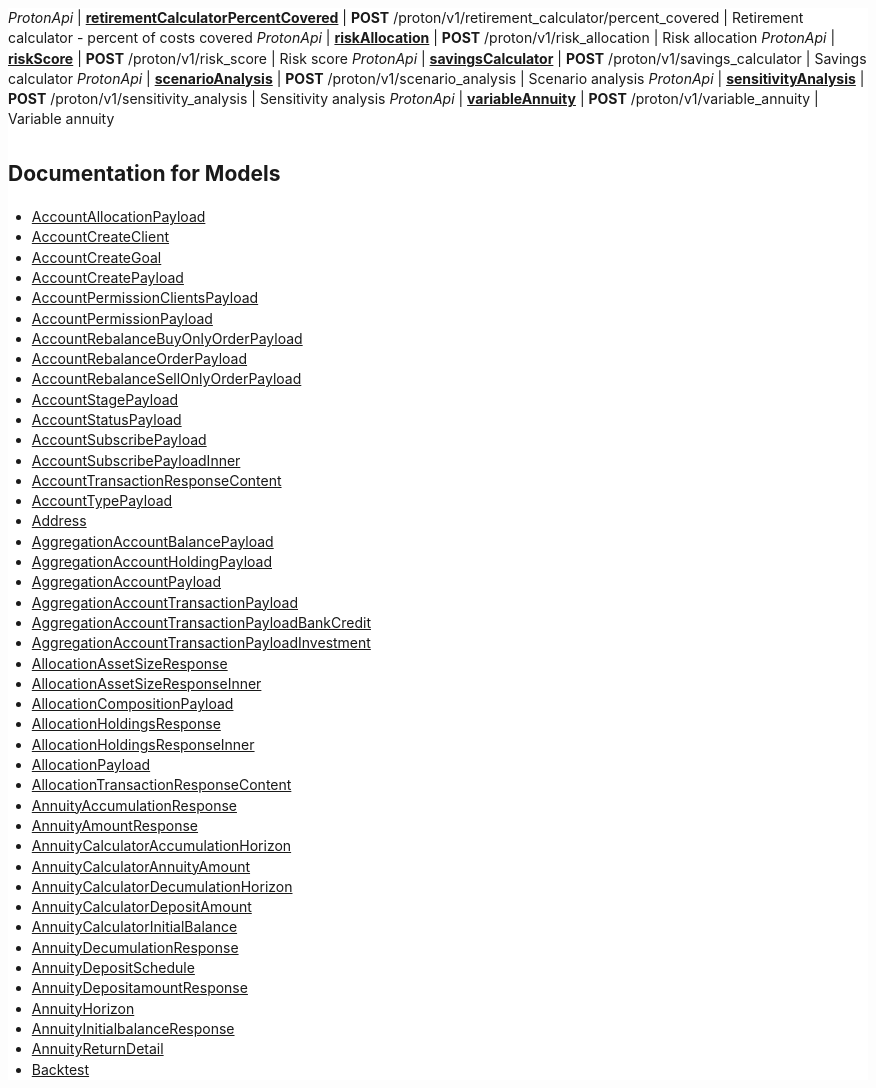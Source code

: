 *ProtonApi* | [**retirementCalculatorPercentCovered**](docs/ProtonApi.md#retirementCalculatorPercentCovered) | **POST** /proton/v1/retirement_calculator/percent_covered | Retirement calculator - percent of costs covered
*ProtonApi* | [**riskAllocation**](docs/ProtonApi.md#riskAllocation) | **POST** /proton/v1/risk_allocation | Risk allocation
*ProtonApi* | [**riskScore**](docs/ProtonApi.md#riskScore) | **POST** /proton/v1/risk_score | Risk score
*ProtonApi* | [**savingsCalculator**](docs/ProtonApi.md#savingsCalculator) | **POST** /proton/v1/savings_calculator | Savings calculator
*ProtonApi* | [**scenarioAnalysis**](docs/ProtonApi.md#scenarioAnalysis) | **POST** /proton/v1/scenario_analysis | Scenario analysis
*ProtonApi* | [**sensitivityAnalysis**](docs/ProtonApi.md#sensitivityAnalysis) | **POST** /proton/v1/sensitivity_analysis | Sensitivity analysis
*ProtonApi* | [**variableAnnuity**](docs/ProtonApi.md#variableAnnuity) | **POST** /proton/v1/variable_annuity | Variable annuity


## Documentation for Models

 - [AccountAllocationPayload](docs/AccountAllocationPayload.md)
 - [AccountCreateClient](docs/AccountCreateClient.md)
 - [AccountCreateGoal](docs/AccountCreateGoal.md)
 - [AccountCreatePayload](docs/AccountCreatePayload.md)
 - [AccountPermissionClientsPayload](docs/AccountPermissionClientsPayload.md)
 - [AccountPermissionPayload](docs/AccountPermissionPayload.md)
 - [AccountRebalanceBuyOnlyOrderPayload](docs/AccountRebalanceBuyOnlyOrderPayload.md)
 - [AccountRebalanceOrderPayload](docs/AccountRebalanceOrderPayload.md)
 - [AccountRebalanceSellOnlyOrderPayload](docs/AccountRebalanceSellOnlyOrderPayload.md)
 - [AccountStagePayload](docs/AccountStagePayload.md)
 - [AccountStatusPayload](docs/AccountStatusPayload.md)
 - [AccountSubscribePayload](docs/AccountSubscribePayload.md)
 - [AccountSubscribePayloadInner](docs/AccountSubscribePayloadInner.md)
 - [AccountTransactionResponseContent](docs/AccountTransactionResponseContent.md)
 - [AccountTypePayload](docs/AccountTypePayload.md)
 - [Address](docs/Address.md)
 - [AggregationAccountBalancePayload](docs/AggregationAccountBalancePayload.md)
 - [AggregationAccountHoldingPayload](docs/AggregationAccountHoldingPayload.md)
 - [AggregationAccountPayload](docs/AggregationAccountPayload.md)
 - [AggregationAccountTransactionPayload](docs/AggregationAccountTransactionPayload.md)
 - [AggregationAccountTransactionPayloadBankCredit](docs/AggregationAccountTransactionPayloadBankCredit.md)
 - [AggregationAccountTransactionPayloadInvestment](docs/AggregationAccountTransactionPayloadInvestment.md)
 - [AllocationAssetSizeResponse](docs/AllocationAssetSizeResponse.md)
 - [AllocationAssetSizeResponseInner](docs/AllocationAssetSizeResponseInner.md)
 - [AllocationCompositionPayload](docs/AllocationCompositionPayload.md)
 - [AllocationHoldingsResponse](docs/AllocationHoldingsResponse.md)
 - [AllocationHoldingsResponseInner](docs/AllocationHoldingsResponseInner.md)
 - [AllocationPayload](docs/AllocationPayload.md)
 - [AllocationTransactionResponseContent](docs/AllocationTransactionResponseContent.md)
 - [AnnuityAccumulationResponse](docs/AnnuityAccumulationResponse.md)
 - [AnnuityAmountResponse](docs/AnnuityAmountResponse.md)
 - [AnnuityCalculatorAccumulationHorizon](docs/AnnuityCalculatorAccumulationHorizon.md)
 - [AnnuityCalculatorAnnuityAmount](docs/AnnuityCalculatorAnnuityAmount.md)
 - [AnnuityCalculatorDecumulationHorizon](docs/AnnuityCalculatorDecumulationHorizon.md)
 - [AnnuityCalculatorDepositAmount](docs/AnnuityCalculatorDepositAmount.md)
 - [AnnuityCalculatorInitialBalance](docs/AnnuityCalculatorInitialBalance.md)
 - [AnnuityDecumulationResponse](docs/AnnuityDecumulationResponse.md)
 - [AnnuityDepositSchedule](docs/AnnuityDepositSchedule.md)
 - [AnnuityDepositamountResponse](docs/AnnuityDepositamountResponse.md)
 - [AnnuityHorizon](docs/AnnuityHorizon.md)
 - [AnnuityInitialbalanceResponse](docs/AnnuityInitialbalanceResponse.md)
 - [AnnuityReturnDetail](docs/AnnuityReturnDetail.md)
 - [Backtest](docs/Backtest.md)